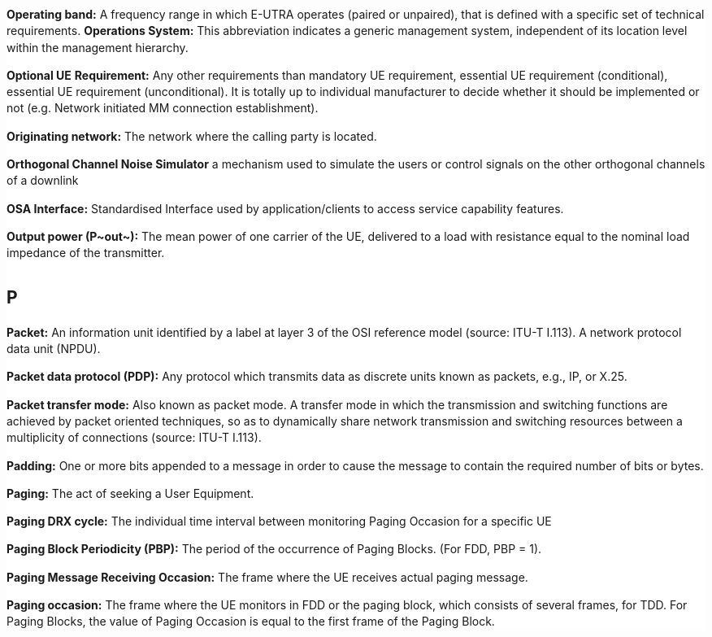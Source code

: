 **Operating band:** A frequency range in which E-UTRA operates (paired
or unpaired), that is defined with a specific set of technical
requirements. **Operations System:** This abbreviation indicates a
generic management system, independent of its location level within the
management hierarchy.

**Optional UE** **Requirement:** Any other requirements than mandatory
UE requirement, essential UE requirement (conditional), essential UE
requirement (unconditional). It is totally up to individual manufacturer
to decide whether it should be implemented or not (e.g. Network
initiated MM connection establishment).

**Originating network:** The network where the calling party is located.

**Orthogonal Channel Noise Simulator** a mechanism used to simulate the
users or control signals on the other orthogonal channels of a downlink

**OSA Interface:** Standardised Interface used by application/clients to
access service capability features.

**Output power (P~out~):** The mean power of one carrier of the UE,
delivered to a load with resistance equal to the nominal load impedance
of the transmitter.

P
-

**Packet:** An information unit identified by a label at layer 3 of the
OSI reference model (source: ITU-T I.113). A network protocol data unit
(NPDU).

**Packet data protocol (PDP):** Any protocol which transmits data as
discrete units known as packets, e.g., IP, or X.25.

**Packet transfer mode:** Also known as packet mode. A transfer mode in
which the transmission and switching functions are achieved by packet
oriented techniques, so as to dynamically share network transmission and
switching resources between a multiplicity of connections (source: ITU-T
I.113).

**Padding:** One or more bits appended to a message in order to cause
the message to contain the required number of bits or bytes.

**Paging:** The act of seeking a User Equipment.

**Paging DRX cycle:** The individual time interval between monitoring
Paging Occasion for a specific UE

**Paging Block Periodicity (PBP):** The period of the occurrence of
Paging Blocks. (For FDD, PBP = 1).

**Paging Message Receiving Occasion:** The frame where the UE receives
actual paging message.

**Paging occasion:** The frame where the UE monitors in FDD or the
paging block, which consists of several frames, for TDD. For Paging
Blocks, the value of Paging Occasion is equal to the first frame of the
Paging Block.

